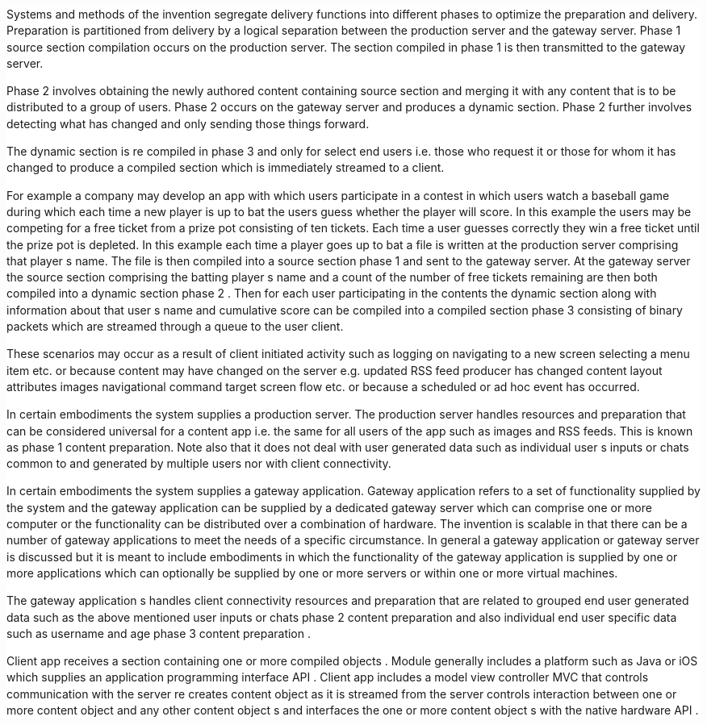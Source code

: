 Systems and methods of the invention segregate delivery functions into different phases to optimize the preparation and delivery. Preparation is partitioned from delivery by a logical separation between the production server and the gateway server. Phase 1 source section compilation occurs on the production server. The section compiled in phase 1 is then transmitted to the gateway server.

Phase 2 involves obtaining the newly authored content containing source section and merging it with any content that is to be distributed to a group of users. Phase 2 occurs on the gateway server and produces a dynamic section. Phase 2 further involves detecting what has changed and only sending those things forward.

The dynamic section is re compiled in phase 3 and only for select end users i.e. those who request it or those for whom it has changed to produce a compiled section which is immediately streamed to a client.

For example a company may develop an app with which users participate in a contest in which users watch a baseball game during which each time a new player is up to bat the users guess whether the player will score. In this example the users may be competing for a free ticket from a prize pot consisting of ten tickets. Each time a user guesses correctly they win a free ticket until the prize pot is depleted. In this example each time a player goes up to bat a file is written at the production server comprising that player s name. The file is then compiled into a source section phase 1 and sent to the gateway server. At the gateway server the source section comprising the batting player s name and a count of the number of free tickets remaining are then both compiled into a dynamic section phase 2 . Then for each user participating in the contents the dynamic section along with information about that user s name and cumulative score can be compiled into a compiled section phase 3 consisting of binary packets which are streamed through a queue to the user client.

These scenarios may occur as a result of client initiated activity such as logging on navigating to a new screen selecting a menu item etc. or because content may have changed on the server e.g. updated RSS feed producer has changed content layout attributes images navigational command target screen flow etc. or because a scheduled or ad hoc event has occurred.

In certain embodiments the system supplies a production server. The production server handles resources and preparation that can be considered universal for a content app i.e. the same for all users of the app such as images and RSS feeds. This is known as phase 1 content preparation. Note also that it does not deal with user generated data such as individual user s inputs or chats common to and generated by multiple users nor with client connectivity.

In certain embodiments the system supplies a gateway application. Gateway application refers to a set of functionality supplied by the system and the gateway application can be supplied by a dedicated gateway server which can comprise one or more computer or the functionality can be distributed over a combination of hardware. The invention is scalable in that there can be a number of gateway applications to meet the needs of a specific circumstance. In general a gateway application or gateway server is discussed but it is meant to include embodiments in which the functionality of the gateway application is supplied by one or more applications which can optionally be supplied by one or more servers or within one or more virtual machines.

The gateway application s handles client connectivity resources and preparation that are related to grouped end user generated data such as the above mentioned user inputs or chats phase 2 content preparation and also individual end user specific data such as username and age phase 3 content preparation .

Client app receives a section containing one or more compiled objects . Module generally includes a platform such as Java or iOS which supplies an application programming interface API . Client app includes a model view controller MVC that controls communication with the server re creates content object as it is streamed from the server controls interaction between one or more content object and any other content object s and interfaces the one or more content object s with the native hardware API .
